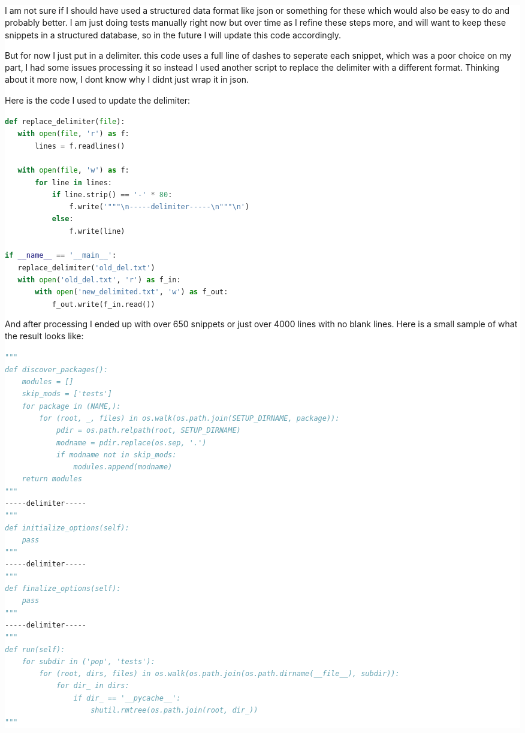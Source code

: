  I am not sure if I should have used a structured data format like json or something for these which would also be easy to do and probably better. I am just doing tests manually right now but over time as I refine these steps more, and will want to keep these snippets in a structured database, so in the future I will update this code accordingly. 

 But for now I just put in a delimiter. this code uses a full line of dashes to seperate each snippet, which was a poor choice on my part, I had some issues processing it so instead I used another script to replace the delimiter with a different format. Thinking about it more now, I dont know why I didnt just wrap it in json. 

 Here is the code I used to update the delimiter:
 ```python
def replace_delimiter(file):
    with open(file, 'r') as f:
        lines = f.readlines()
    
    with open(file, 'w') as f:
        for line in lines:
            if line.strip() == '-' * 80:
                f.write('"""\n-----delimiter-----\n"""\n')
            else:
                f.write(line)

if __name__ == '__main__':
    replace_delimiter('old_del.txt')
    with open('old_del.txt', 'r') as f_in:
        with open('new_delimited.txt', 'w') as f_out:
            f_out.write(f_in.read())
```

And after processing I ended up with over 650 snippets or just over 4000 lines with no blank lines. Here is a small sample of what the result looks like:

```python
"""
def discover_packages():
    modules = []
    skip_mods = ['tests']
    for package in (NAME,):
        for (root, _, files) in os.walk(os.path.join(SETUP_DIRNAME, package)):
            pdir = os.path.relpath(root, SETUP_DIRNAME)
            modname = pdir.replace(os.sep, '.')
            if modname not in skip_mods:
                modules.append(modname)
    return modules
"""
-----delimiter-----
"""
def initialize_options(self):
    pass
"""
-----delimiter-----
"""
def finalize_options(self):
    pass
"""
-----delimiter-----
"""
def run(self):
    for subdir in ('pop', 'tests'):
        for (root, dirs, files) in os.walk(os.path.join(os.path.dirname(__file__), subdir)):
            for dir_ in dirs:
                if dir_ == '__pycache__':
                    shutil.rmtree(os.path.join(root, dir_))
"""
```
